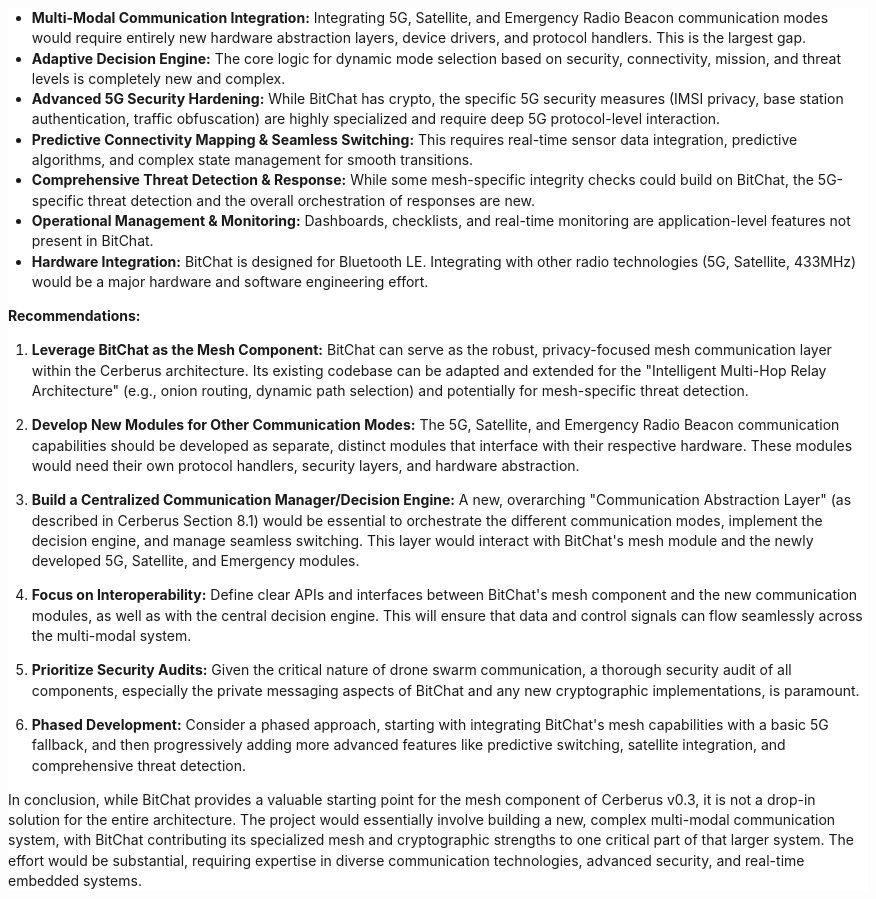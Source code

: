 *   **Multi-Modal Communication Integration:** Integrating 5G, Satellite, and Emergency Radio Beacon communication modes would require entirely new hardware abstraction layers, device drivers, and protocol handlers. This is the largest gap.
*   **Adaptive Decision Engine:** The core logic for dynamic mode selection based on security, connectivity, mission, and threat levels is completely new and complex.
*   **Advanced 5G Security Hardening:** While BitChat has crypto, the specific 5G security measures (IMSI privacy, base station authentication, traffic obfuscation) are highly specialized and require deep 5G protocol-level interaction.
*   **Predictive Connectivity Mapping & Seamless Switching:** This requires real-time sensor data integration, predictive algorithms, and complex state management for smooth transitions.
*   **Comprehensive Threat Detection & Response:** While some mesh-specific integrity checks could build on BitChat, the 5G-specific threat detection and the overall orchestration of responses are new.
*   **Operational Management & Monitoring:** Dashboards, checklists, and real-time monitoring are application-level features not present in BitChat.
*   **Hardware Integration:** BitChat is designed for Bluetooth LE. Integrating with other radio technologies (5G, Satellite, 433MHz) would be a major hardware and software engineering effort.

**Recommendations:**

1.  **Leverage BitChat as the Mesh Component:** BitChat can serve as the robust, privacy-focused mesh communication layer within the Cerberus architecture. Its existing codebase can be adapted and extended for the "Intelligent Multi-Hop Relay Architecture" (e.g., onion routing, dynamic path selection) and potentially for mesh-specific threat detection.

2.  **Develop New Modules for Other Communication Modes:** The 5G, Satellite, and Emergency Radio Beacon communication capabilities should be developed as separate, distinct modules that interface with their respective hardware. These modules would need their own protocol handlers, security layers, and hardware abstraction.

3.  **Build a Centralized Communication Manager/Decision Engine:** A new, overarching "Communication Abstraction Layer" (as described in Cerberus Section 8.1) would be essential to orchestrate the different communication modes, implement the decision engine, and manage seamless switching. This layer would interact with BitChat's mesh module and the newly developed 5G, Satellite, and Emergency modules.

4.  **Focus on Interoperability:** Define clear APIs and interfaces between BitChat's mesh component and the new communication modules, as well as with the central decision engine. This will ensure that data and control signals can flow seamlessly across the multi-modal system.

5.  **Prioritize Security Audits:** Given the critical nature of drone swarm communication, a thorough security audit of all components, especially the private messaging aspects of BitChat and any new cryptographic implementations, is paramount.

6.  **Phased Development:** Consider a phased approach, starting with integrating BitChat's mesh capabilities with a basic 5G fallback, and then progressively adding more advanced features like predictive switching, satellite integration, and comprehensive threat detection.

In conclusion, while BitChat provides a valuable starting point for the mesh component of Cerberus v0.3, it is not a drop-in solution for the entire architecture. The project would essentially involve building a new, complex multi-modal communication system, with BitChat contributing its specialized mesh and cryptographic strengths to one critical part of that larger system. The effort would be substantial, requiring expertise in diverse communication technologies, advanced security, and real-time embedded systems.

